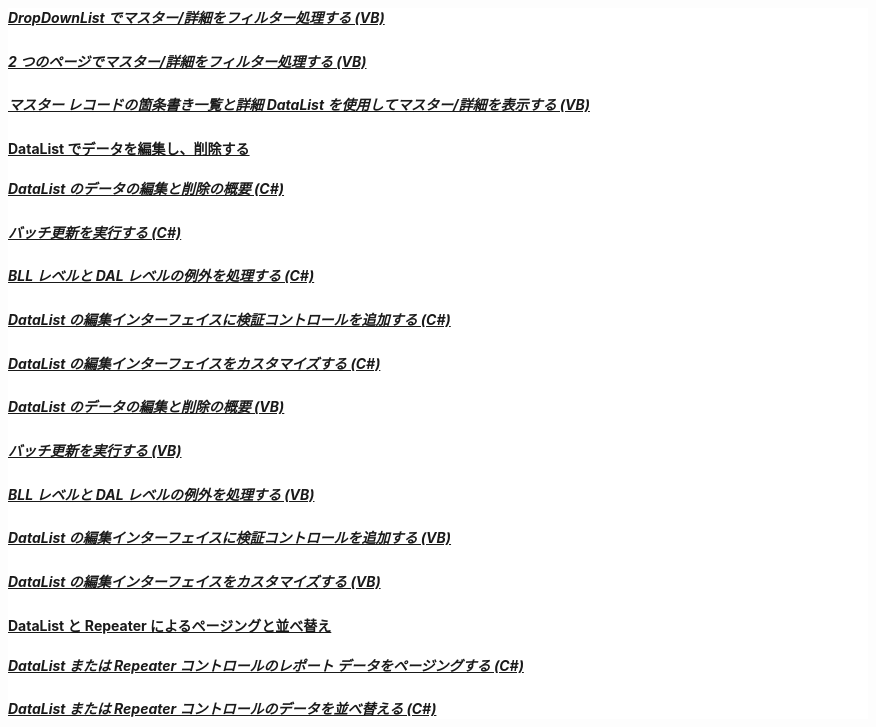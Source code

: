 ##### [DropDownList でマスター/詳細をフィルター処理する (VB)](web-forms/overview/data-access/filtering-scenarios-with-the-datalist-and-repeater/master-detail-filtering-with-a-dropdownlist-datalist-vb.md)
##### [2 つのページでマスター/詳細をフィルター処理する (VB)](web-forms/overview/data-access/filtering-scenarios-with-the-datalist-and-repeater/master-detail-filtering-acess-two-pages-datalist-vb.md)
##### [マスター レコードの箇条書き一覧と詳細 DataList を使用してマスター/詳細を表示する (VB)](web-forms/overview/data-access/filtering-scenarios-with-the-datalist-and-repeater/master-detail-using-a-bulleted-list-of-master-records-with-a-details-datalist-vb.md)
#### [DataList でデータを編集し、削除する](web-forms/overview/data-access/editing-and-deleting-data-through-the-datalist/index.md)
##### [DataList のデータの編集と削除の概要 (C#)](web-forms/overview/data-access/editing-and-deleting-data-through-the-datalist/an-overview-of-editing-and-deleting-data-in-the-datalist-cs.md)
##### [バッチ更新を実行する (C#)](web-forms/overview/data-access/editing-and-deleting-data-through-the-datalist/performing-batch-updates-cs.md)
##### [BLL レベルと DAL レベルの例外を処理する (C#)](web-forms/overview/data-access/editing-and-deleting-data-through-the-datalist/handling-bll-and-dal-level-exceptions-cs.md)
##### [DataList の編集インターフェイスに検証コントロールを追加する (C#)](web-forms/overview/data-access/editing-and-deleting-data-through-the-datalist/adding-validation-controls-to-the-datalist-s-editing-interface-cs.md)
##### [DataList の編集インターフェイスをカスタマイズする (C#)](web-forms/overview/data-access/editing-and-deleting-data-through-the-datalist/customizing-the-datalist-s-editing-interface-cs.md)
##### [DataList のデータの編集と削除の概要 (VB)](web-forms/overview/data-access/editing-and-deleting-data-through-the-datalist/an-overview-of-editing-and-deleting-data-in-the-datalist-vb.md)
##### [バッチ更新を実行する (VB)](web-forms/overview/data-access/editing-and-deleting-data-through-the-datalist/performing-batch-updates-vb.md)
##### [BLL レベルと DAL レベルの例外を処理する (VB)](web-forms/overview/data-access/editing-and-deleting-data-through-the-datalist/handling-bll-and-dal-level-exceptions-vb.md)
##### [DataList の編集インターフェイスに検証コントロールを追加する (VB)](web-forms/overview/data-access/editing-and-deleting-data-through-the-datalist/adding-validation-controls-to-the-datalist-s-editing-interface-vb.md)
##### [DataList の編集インターフェイスをカスタマイズする (VB)](web-forms/overview/data-access/editing-and-deleting-data-through-the-datalist/customizing-the-datalist-s-editing-interface-vb.md)
#### [DataList と Repeater によるページングと並べ替え](web-forms/overview/data-access/paging-and-sorting-with-the-datalist-and-repeater/index.md)
##### [DataList または Repeater コントロールのレポート データをページングする (C#)](web-forms/overview/data-access/paging-and-sorting-with-the-datalist-and-repeater/paging-report-data-in-a-datalist-or-repeater-control-cs.md)
##### [DataList または Repeater コントロールのデータを並べ替える (C#)](web-forms/overview/data-access/paging-and-sorting-with-the-datalist-and-repeater/sorting-data-in-a-datalist-or-repeater-control-cs.md)